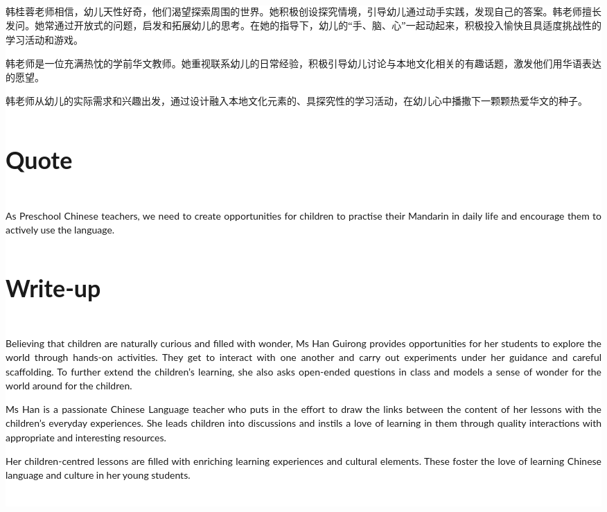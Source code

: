 <p style="text-align:justify;font-family:KaiTi;">韩桂蓉老师相信，幼儿天性好奇，他们渴望探索周围的世界。她积极创设探究情境，引导幼儿通过动手实践，发现自己的答案。韩老师擅长发问。她常通过开放式的问题，启发和拓展幼儿的思考。在她的指导下，幼儿的“手、脑、心”一起动起来，积极投入愉快且具适度挑战性的学习活动和游戏。</p>
<p style="text-align:justify;font-family:KaiTi;">韩老师是一位充满热忱的学前华文教师。她重视联系幼儿的日常经验，积极引导幼儿讨论与本地文化相关的有趣话题，激发他们用华语表达的愿望。</p>
<p style="text-align:justify;font-family:KaiTi;">韩老师从幼儿的实际需求和兴趣出发，通过设计融入本地文化元素的、具探究性的学习活动，在幼儿心中播撒下一颗颗热爱华文的种子。</p>
<h4 style="font-family:Lato,sans-serif; font-size:34px;text-align:justify;line-height:1.5;">Quote </h4>
<p style="text-align:justify;font-family:Lato,sans-serif;">As Preschool Chinese teachers, we need to create opportunities for children to practise their Mandarin in daily life and encourage them to actively use the language. </p>
<h4 style="font-family:Lato,sans-serif; font-size:34px;text-align:justify;line-height:1.5;">Write-up </h4>
<p style="text-align:justify;font-family:Lato,sans-serif;">     Believing that children are naturally curious and filled with wonder, Ms Han Guirong&nbsp;provides opportunities for her students to explore the world through hands-on activities. They get to interact with one another and carry out experiments under her guidance and careful scaffolding. To further extend the children’s learning, she also asks open-ended questions in class and models a sense of wonder for the world around for the children.</p>
<p style="text-align:justify;font-family:Lato,sans-serif;">Ms Han is a passionate Chinese Language teacher who puts in the effort to draw the links between the content of her lessons with the children’s everyday experiences. She leads children into discussions and instils a love of learning in them through quality interactions with appropriate and interesting resources.</p>
<p style="text-align:justify;font-family:Lato,sans-serif;"> Her children-centred lessons are filled with enriching learning experiences and cultural elements. These foster the love of learning Chinese language and culture in her young students.</p>

<div class="btntop"><a href="#top" style="text-decoration:none;"><span style="color:white"><b>Top</b></span></a></div>